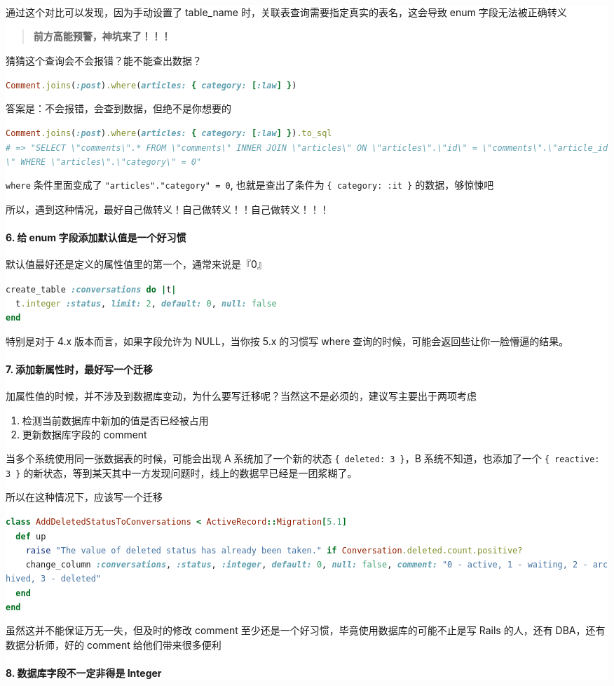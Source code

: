 通过这个对比可以发现，因为手动设置了 table_name 时，关联表查询需要指定真实的表名，这会导致 enum 字段无法被正确转义

> **前方高能预警，神坑来了！！！**

猜猜这个查询会不会报错？能不能查出数据？

```ruby
Comment.joins(:post).where(articles: { category: [:law] })
```

答案是：不会报错，会查到数据，但绝不是你想要的

```ruby
Comment.joins(:post).where(articles: { category: [:law] }).to_sql
# => "SELECT \"comments\".* FROM \"comments\" INNER JOIN \"articles\" ON \"articles\".\"id\" = \"comments\".\"article_id\" WHERE \"articles\".\"category\" = 0"
```

`where` 条件里面变成了 `"articles"."category" = 0`, 也就是查出了条件为 `{ category: :it }` 的数据，够惊悚吧

所以，遇到这种情况，最好自己做转义！自己做转义！！自己做转义！！！

#### 6. 给 enum 字段添加默认值是一个好习惯

默认值最好还是定义的属性值里的第一个，通常来说是『0』

```ruby
create_table :conversations do |t|
  t.integer :status, limit: 2, default: 0, null: false
end
```

特别是对于 4.x 版本而言，如果字段允许为 NULL，当你按 5.x 的习惯写 where 查询的时候，可能会返回些让你一脸懵逼的结果。


#### 7. 添加新属性时，最好写一个迁移

加属性值的时候，并不涉及到数据库变动，为什么要写迁移呢？当然这不是必须的，建议写主要出于两项考虑

1. 检测当前数据库中新加的值是否已经被占用
2. 更新数据库字段的 comment

当多个系统使用同一张数据表的时候，可能会出现 A 系统加了一个新的状态 `{ deleted: 3 }`，B 系统不知道，也添加了一个 `{ reactive: 3 }` 的新状态，等到某天其中一方发现问题时，线上的数据早已经是一团浆糊了。

所以在这种情况下，应该写一个迁移

```ruby
class AddDeletedStatusToConversations < ActiveRecord::Migration[5.1]
  def up
    raise "The value of deleted status has already been taken." if Conversation.deleted.count.positive?
    change_column :conversations, :status, :integer, default: 0, null: false, comment: "0 - active, 1 - waiting, 2 - archived, 3 - deleted"
  end
end
```

虽然这并不能保证万无一失，但及时的修改 comment 至少还是一个好习惯，毕竟使用数据库的可能不止是写 Rails 的人，还有 DBA，还有数据分析师，好的 comment 给他们带来很多便利

#### 8. 数据库字段不一定非得是 Integer
